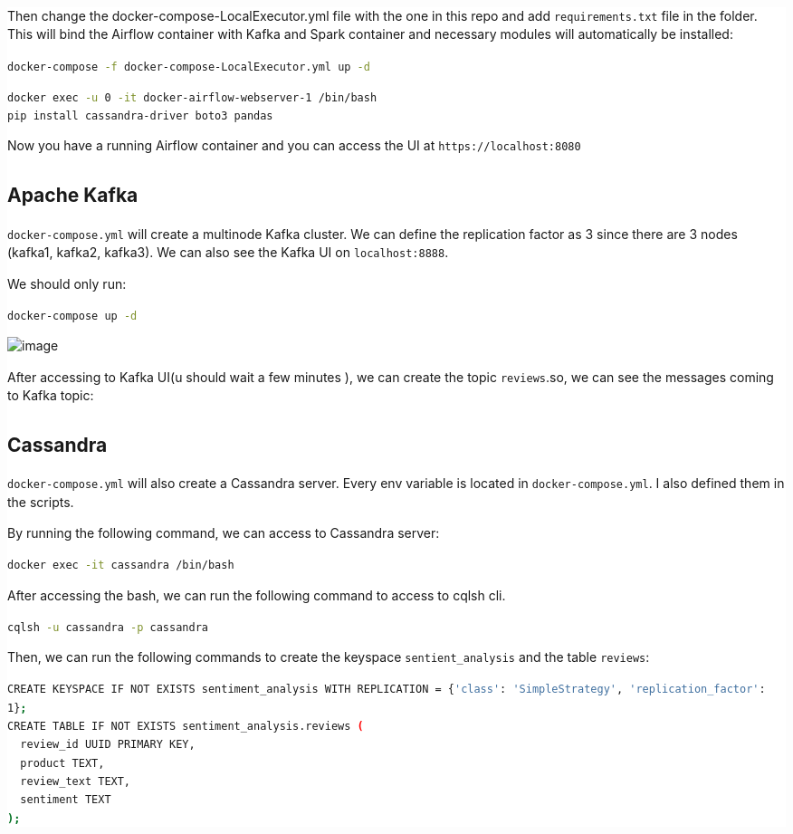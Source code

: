 Then change the docker-compose-LocalExecutor.yml file with the one in this repo and add `requirements.txt` file in the folder. This will bind the Airflow container with Kafka and Spark container and necessary modules will automatically be installed:

```bash
docker-compose -f docker-compose-LocalExecutor.yml up -d
```
```bash
docker exec -u 0 -it docker-airflow-webserver-1 /bin/bash
pip install cassandra-driver boto3 pandas
```


Now you have a running Airflow container and you can access the UI at `https://localhost:8080`

## Apache Kafka

`docker-compose.yml` will create a multinode Kafka cluster. We can define the replication factor as 3 since there are 3 nodes (kafka1, kafka2, kafka3). We can also see the Kafka UI on `localhost:8888`. 

We should only run:

```bash
docker-compose up -d
```

<img width="1419" alt="image" src="https://github.com/dogukannulu/kafka_spark_structured_streaming/assets/91257958/2b55fbc9-d0f8-4919-880e-58c7f68c653d">




After accessing to Kafka UI(u should wait a few minutes ), we can create the topic `reviews`.so, we can see the messages coming to Kafka topic:






## Cassandra
`docker-compose.yml` will also create a Cassandra server. Every env variable is located in `docker-compose.yml`. I also defined them in the scripts.

By running the following command, we can access to Cassandra server:

```bash
docker exec -it cassandra /bin/bash
```

After accessing the bash, we can run the following command to access to cqlsh cli.

```bash
cqlsh -u cassandra -p cassandra
```

Then, we can run the following commands to create the keyspace `sentient_analysis` and the table `reviews`:

```bash
CREATE KEYSPACE IF NOT EXISTS sentiment_analysis WITH REPLICATION = {'class': 'SimpleStrategy', 'replication_factor': 1};
CREATE TABLE IF NOT EXISTS sentiment_analysis.reviews (
  review_id UUID PRIMARY KEY,
  product TEXT,
  review_text TEXT,
  sentiment TEXT
);
```
